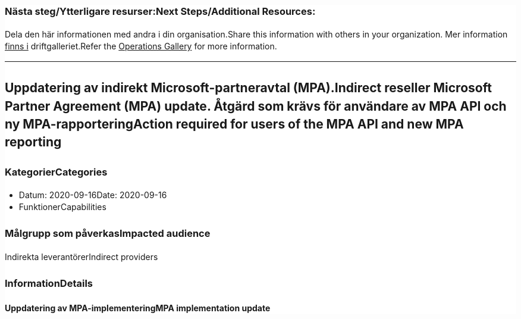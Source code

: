 ### <a name="next-stepsadditional-resources"></a><span data-ttu-id="359b3-356">Nästa steg/Ytterligare resurser:</span><span class="sxs-lookup"><span data-stu-id="359b3-356">Next Steps/Additional Resources:</span></span>

<span data-ttu-id="359b3-357">Dela den här informationen med andra i din organisation.</span><span class="sxs-lookup"><span data-stu-id="359b3-357">Share this information with others in your organization.</span></span> <span data-ttu-id="359b3-358">Mer information [finns i](https://partner.microsoft.com/resources/collection/upcoming-changes-to-csp-o365-usage-apis-and-csp-license-usage-reports#/) driftgalleriet.</span><span class="sxs-lookup"><span data-stu-id="359b3-358">Refer the [Operations Gallery](https://partner.microsoft.com/resources/collection/upcoming-changes-to-csp-o365-usage-apis-and-csp-license-usage-reports#/) for more information.</span></span>
________________

## <a name="indirect-reseller-microsoft-partner-agreement-mpa-update-action-required-for-users-of-the-mpa-api-and-new-mpa-reporting"></a><a name="7"></a><span data-ttu-id="359b3-359">Uppdatering av indirekt Microsoft-partneravtal (MPA).</span><span class="sxs-lookup"><span data-stu-id="359b3-359">Indirect reseller Microsoft Partner Agreement (MPA) update.</span></span> <span data-ttu-id="359b3-360">Åtgärd som krävs för användare av MPA API och ny MPA-rapportering</span><span class="sxs-lookup"><span data-stu-id="359b3-360">Action required for users of the MPA API and new MPA reporting</span></span>

### <a name="categories"></a><span data-ttu-id="359b3-361">Kategorier</span><span class="sxs-lookup"><span data-stu-id="359b3-361">Categories</span></span>

- <span data-ttu-id="359b3-362">Datum: 2020-09-16</span><span class="sxs-lookup"><span data-stu-id="359b3-362">Date: 2020-09-16</span></span>
- <span data-ttu-id="359b3-363">Funktioner</span><span class="sxs-lookup"><span data-stu-id="359b3-363">Capabilities</span></span>

### <a name="impacted-audience"></a><span data-ttu-id="359b3-364">Målgrupp som påverkas</span><span class="sxs-lookup"><span data-stu-id="359b3-364">Impacted audience</span></span>

<span data-ttu-id="359b3-365">Indirekta leverantörer</span><span class="sxs-lookup"><span data-stu-id="359b3-365">Indirect providers</span></span>

### <a name="details"></a><span data-ttu-id="359b3-366">Information</span><span class="sxs-lookup"><span data-stu-id="359b3-366">Details</span></span>

#### <a name="mpa-implementation-update"></a><span data-ttu-id="359b3-367">Uppdatering av MPA-implementering</span><span class="sxs-lookup"><span data-stu-id="359b3-367">MPA implementation update</span></span>
